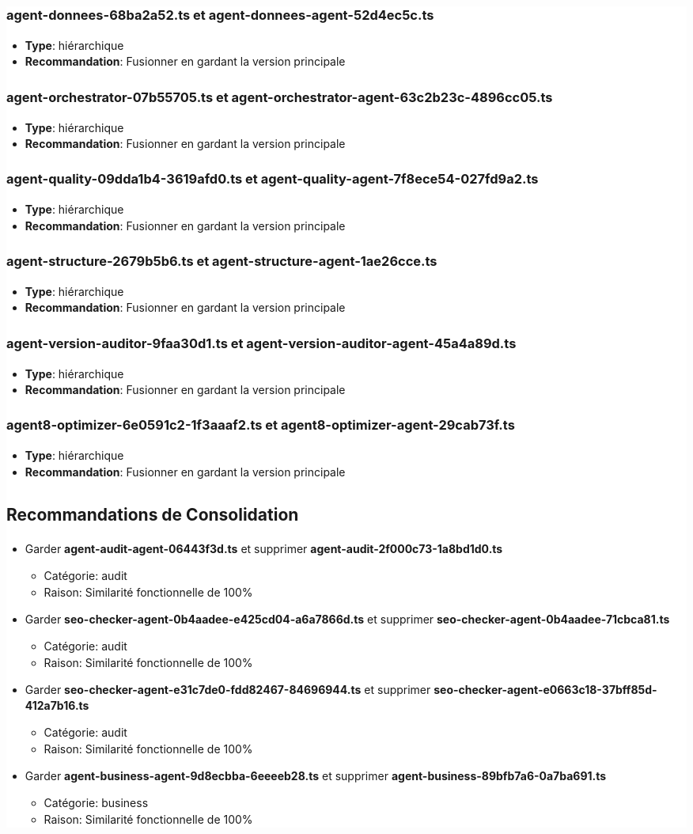 ### agent-donnees-68ba2a52.ts et agent-donnees-agent-52d4ec5c.ts
- **Type**: hiérarchique
- **Recommandation**: Fusionner en gardant la version principale

### agent-orchestrator-07b55705.ts et agent-orchestrator-agent-63c2b23c-4896cc05.ts
- **Type**: hiérarchique
- **Recommandation**: Fusionner en gardant la version principale

### agent-quality-09dda1b4-3619afd0.ts et agent-quality-agent-7f8ece54-027fd9a2.ts
- **Type**: hiérarchique
- **Recommandation**: Fusionner en gardant la version principale

### agent-structure-2679b5b6.ts et agent-structure-agent-1ae26cce.ts
- **Type**: hiérarchique
- **Recommandation**: Fusionner en gardant la version principale

### agent-version-auditor-9faa30d1.ts et agent-version-auditor-agent-45a4a89d.ts
- **Type**: hiérarchique
- **Recommandation**: Fusionner en gardant la version principale

### agent8-optimizer-6e0591c2-1f3aaaf2.ts et agent8-optimizer-agent-29cab73f.ts
- **Type**: hiérarchique
- **Recommandation**: Fusionner en gardant la version principale


## Recommandations de Consolidation


- Garder **agent-audit-agent-06443f3d.ts** et supprimer **agent-audit-2f000c73-1a8bd1d0.ts**
  - Catégorie: audit
  - Raison: Similarité fonctionnelle de 100%

- Garder **seo-checker-agent-0b4aadee-e425cd04-a6a7866d.ts** et supprimer **seo-checker-agent-0b4aadee-71cbca81.ts**
  - Catégorie: audit
  - Raison: Similarité fonctionnelle de 100%

- Garder **seo-checker-agent-e31c7de0-fdd82467-84696944.ts** et supprimer **seo-checker-agent-e0663c18-37bff85d-412a7b16.ts**
  - Catégorie: audit
  - Raison: Similarité fonctionnelle de 100%

- Garder **agent-business-agent-9d8ecbba-6eeeeb28.ts** et supprimer **agent-business-89bfb7a6-0a7ba691.ts**
  - Catégorie: business
  - Raison: Similarité fonctionnelle de 100%
